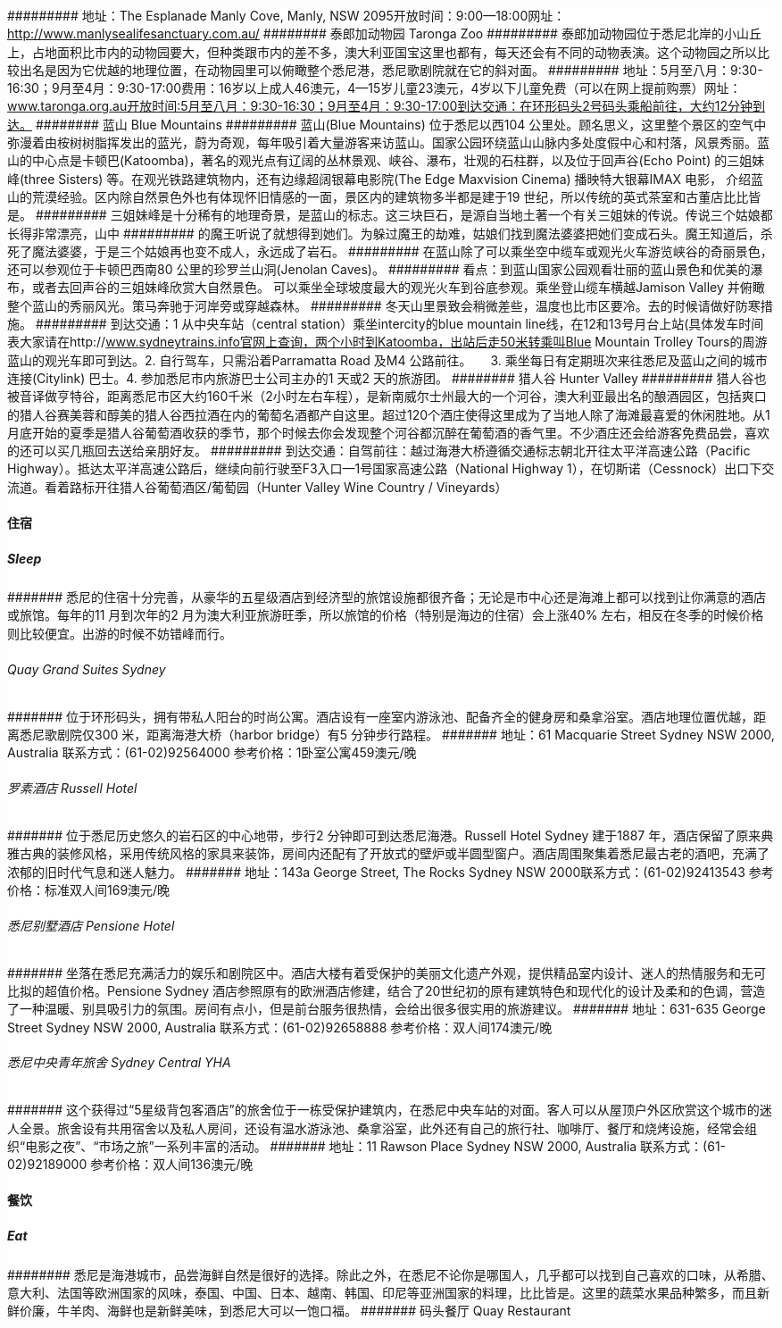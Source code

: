 ######### 地址：The Esplanade Manly Cove, Manly, NSW 2095开放时间：9:00—18:00网址：http://www.manlysealifesanctuary.com.au/
######## 泰郎加动物园 Taronga Zoo
######### 泰郎加动物园位于悉尼北岸的小山丘上，占地面积比市内的动物园要大，但种类跟市内的差不多，澳大利亚国宝这里也都有，每天还会有不同的动物表演。这个动物园之所以比较出名是因为它优越的地理位置，在动物园里可以俯瞰整个悉尼港，悉尼歌剧院就在它的斜对面。
######### 地址：5月至八月：9:30-16:30；9月至4月：9:30-17:00费用：16岁以上成人46澳元，4—15岁儿童23澳元，4岁以下儿童免费（可以在网上提前购票）网址：www.taronga.org.au开放时间:5月至八月：9:30-16:30；9月至4月：9:30-17:00到达交通：在环形码头2号码头乘船前往，大约12分钟到达。
######## 蓝山 Blue Mountains
######### 蓝山(Blue Mountains) 位于悉尼以西104 公里处。顾名思义，这里整个景区的空气中弥漫着由桉树树脂挥发出的蓝光，蔚为奇观，每年吸引着大量游客来访蓝山。国家公园环绕蓝山山脉内多处度假中心和村落，风景秀丽。蓝山的中心点是卡顿巴(Katoomba)，著名的观光点有辽阔的丛林景观、峡谷、瀑布，壮观的石柱群，以及位于回声谷(Echo Point) 的三姐妹峰(three Sisters) 等。在观光铁路建筑物内，还有边缘超阔银幕电影院(The Edge Maxvision Cinema) 播映特大银幕IMAX 电影， 介绍蓝山的荒漠经验。区内除自然景色外也有体现怀旧情感的一面，景区内的建筑物多半都是建于19 世纪，所以传统的英式茶室和古董店比比皆是。
######### 三姐妹峰是十分稀有的地理奇景，是蓝山的标志。这三块巨石，是源自当地土著一个有关三姐妹的传说。传说三个姑娘都长得非常漂亮，山中
######### 的魔王听说了就想得到她们。为躲过魔王的劫难，姑娘们找到魔法婆婆把她们变成石头。魔王知道后，杀死了魔法婆婆，于是三个姑娘再也变不成人，永远成了岩石。
######### 在蓝山除了可以乘坐空中缆车或观光火车游览峡谷的奇丽景色，还可以参观位于卡顿巴西南80 公里的珍罗兰山洞(Jenolan Caves)。
######### 看点：到蓝山国家公园观看壮丽的蓝山景色和优美的瀑布，或者去回声谷的三姐妹峰欣赏大自然景色。 可以乘坐全球坡度最大的观光火车到谷底参观。乘坐登山缆车横越Jamison Valley 并俯瞰整个蓝山的秀丽风光。策马奔驰于河岸旁或穿越森林。
######### 冬天山里景致会稍微差些，温度也比市区要冷。去的时候请做好防寒措施。
######### 到达交通：1 从中央车站（central station）乘坐intercity的blue mountain line线，在12和13号月台上站(具体发车时间表大家请在http://www.sydneytrains.info官网上查询，两个小时到Katoomba，出站后走50米转乘叫Blue Mountain Trolley Tours的周游蓝山的观光车即可到达。2. 自行驾车，只需沿着Parramatta Road 及M4 公路前往。　　3. 乘坐每日有定期班次来往悉尼及蓝山之间的城市连接(Citylink) 巴士。4. 参加悉尼市内旅游巴士公司主办的1 天或2 天的旅游团。
######## 猎人谷 Hunter Valley
######### 猎人谷也被音译做亨特谷，距离悉尼市区大约160千米（2小时左右车程），是新南威尔士州最大的一个河谷，澳大利亚最出名的酿酒园区，包括爽口的猎人谷赛美蓉和醇美的猎人谷西拉酒在内的葡萄名酒都产自这里。超过120个酒庄使得这里成为了当地人除了海滩最喜爱的休闲胜地。从1月底开始的夏季是猎人谷葡萄酒收获的季节，那个时候去你会发现整个河谷都沉醉在葡萄酒的香气里。不少酒庄还会给游客免费品尝，喜欢的还可以买几瓶回去送给亲朋好友。
######### 到达交通：自驾前往：越过海港大桥遵循交通标志朝北开往太平洋高速公路（Pacific Highway）。抵达太平洋高速公路后，继续向前行驶至F3入口—1号国家高速公路（National Highway 1），在切斯诺（Cessnock）出口下交流道。看着路标开往猎人谷葡萄酒区/葡萄园（Hunter Valley Wine Country / Vineyards）
#### 住宿
##### Sleep
####### 悉尼的住宿十分完善，从豪华的五星级酒店到经济型的旅馆设施都很齐备；无论是市中心还是海滩上都可以找到让你满意的酒店或旅馆。每年的11 月到次年的2 月为澳大利亚旅游旺季，所以旅馆的价格（特别是海边的住宿）会上涨40% 左右，相反在冬季的时候价格则比较便宜。出游的时候不妨错峰而行。
###### Quay Grand Suites Sydney 
####### 位于环形码头，拥有带私人阳台的时尚公寓。酒店设有一座室内游泳池、配备齐全的健身房和桑拿浴室。酒店地理位置优越，距离悉尼歌剧院仅300 米，距离海港大桥（harbor bridge）有5 分钟步行路程。
####### 地址：61 Macquarie Street Sydney NSW 2000, Australia 联系方式：(61-02)92564000 参考价格：1卧室公寓459澳元/晚
###### 罗素酒店 Russell Hotel 
####### 位于悉尼历史悠久的岩石区的中心地带，步行2 分钟即可到达悉尼海港。Russell Hotel Sydney 建于1887 年，酒店保留了原来典雅古典的装修风格，采用传统风格的家具来装饰，房间内还配有了开放式的壁炉或半圆型窗户。酒店周围聚集着悉尼最古老的酒吧，充满了浓郁的旧时代气息和迷人魅力。
####### 地址：143a George Street, The Rocks Sydney NSW 2000联系方式：(61-02)92413543 参考价格：标准双人间169澳元/晚
###### 悉尼别墅酒店 Pensione Hotel 
####### 坐落在悉尼充满活力的娱乐和剧院区中。酒店大楼有着受保护的美丽文化遗产外观，提供精品室内设计、迷人的热情服务和无可比拟的超值价格。Pensione Sydney 酒店参照原有的欧洲酒店修建，结合了20世纪初的原有建筑特色和现代化的设计及柔和的色调，营造了一种温暖、别具吸引力的氛围。房间有点小，但是前台服务很热情，会给出很多很实用的旅游建议。
####### 地址：631-635 George Street Sydney NSW 2000, Australia 联系方式：(61-02)92658888 参考价格：双人间174澳元/晚
###### 悉尼中央青年旅舍 Sydney Central YHA 
####### 这个获得过“5星级背包客酒店”的旅舍位于一栋受保护建筑内，在悉尼中央车站的对面。客人可以从屋顶户外区欣赏这个城市的迷人全景。旅舍设有共用宿舍以及私人房间，还设有温水游泳池、桑拿浴室，此外还有自己的旅行社、咖啡厅、餐厅和烧烤设施，经常会组织“电影之夜”、“市场之旅”一系列丰富的活动。
####### 地址：11 Rawson Place Sydney NSW 2000, Australia 联系方式：(61-02)92189000 参考价格：双人间136澳元/晚
#### 餐饮
##### Eat
######## 悉尼是海港城市，品尝海鲜自然是很好的选择。除此之外，在悉尼不论你是哪国人，几乎都可以找到自己喜欢的口味，从希腊、意大利、法国等欧洲国家的风味，泰国、中国、日本、越南、韩国、印尼等亚洲国家的料理，比比皆是。这里的蔬菜水果品种繁多，而且新鲜价廉，牛羊肉、海鲜也是新鲜美味，到悉尼大可以一饱口福。
####### 码头餐厅 Quay Restaurant
